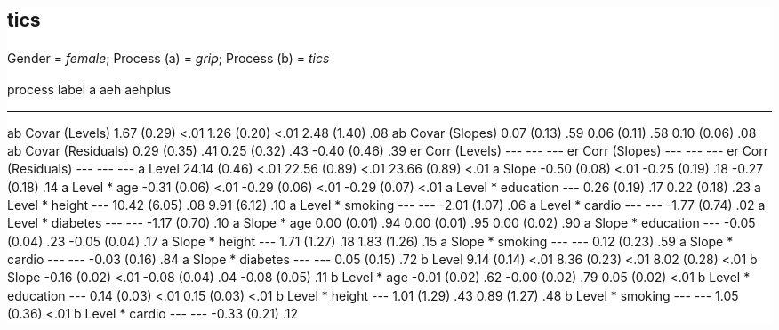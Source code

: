 ##  tics 

 Gender = _female_;  Process (a) = *grip*; Process (b) = _tics_


 process   label                                            a                      aeh                  aehplus
---------  -------------------------  -----------------------  -----------------------  -----------------------
   ab      Covar (Levels)                 1.67 (0.29)    <.01      1.26 (0.20)    <.01      2.48 (1.40)     .08
   ab      Covar (Slopes)                 0.07 (0.13)     .59      0.06 (0.11)     .58      0.10 (0.06)     .08
   ab      Covar (Residuals)              0.29 (0.35)     .41      0.25 (0.32)     .43     -0.40 (0.46)     .39
   er      Corr (Levels)                                  ---                      ---                      ---
   er      Corr (Slopes)                                  ---                      ---                      ---
   er      Corr (Residuals)                               ---                      ---                      ---
    a      Level                         24.14 (0.46)    <.01     22.56 (0.89)    <.01     23.66 (0.89)    <.01
    a      Slope                         -0.50 (0.08)    <.01     -0.25 (0.19)     .18     -0.27 (0.18)     .14
    a      Level * age                   -0.31 (0.06)    <.01     -0.29 (0.06)    <.01     -0.29 (0.07)    <.01
    a      Level * education                              ---      0.26 (0.19)     .17      0.22 (0.18)     .23
    a      Level * height                                 ---     10.42 (6.05)     .08      9.91 (6.12)     .10
    a      Level * smoking                                ---                      ---     -2.01 (1.07)     .06
    a      Level * cardio                                 ---                      ---     -1.77 (0.74)     .02
    a      Level * diabetes                               ---                      ---     -1.17 (0.70)     .10
    a      Slope * age                    0.00 (0.01)     .94      0.00 (0.01)     .95      0.00 (0.02)     .90
    a      Slope * education                              ---     -0.05 (0.04)     .23     -0.05 (0.04)     .17
    a      Slope * height                                 ---      1.71 (1.27)     .18      1.83 (1.26)     .15
    a      Slope * smoking                                ---                      ---      0.12 (0.23)     .59
    a      Slope * cardio                                 ---                      ---     -0.03 (0.16)     .84
    a      Slope * diabetes                               ---                      ---      0.05 (0.15)     .72
    b      Level                          9.14 (0.14)    <.01      8.36 (0.23)    <.01      8.02 (0.28)    <.01
    b      Slope                         -0.16 (0.02)    <.01     -0.08 (0.04)     .04     -0.08 (0.05)     .11
    b      Level * age                   -0.01 (0.02)     .62     -0.00 (0.02)     .79      0.05 (0.02)    <.01
    b      Level * education                              ---      0.14 (0.03)    <.01      0.15 (0.03)    <.01
    b      Level * height                                 ---      1.01 (1.29)     .43      0.89 (1.27)     .48
    b      Level * smoking                                ---                      ---      1.05 (0.36)    <.01
    b      Level * cardio                                 ---                      ---     -0.33 (0.21)     .12